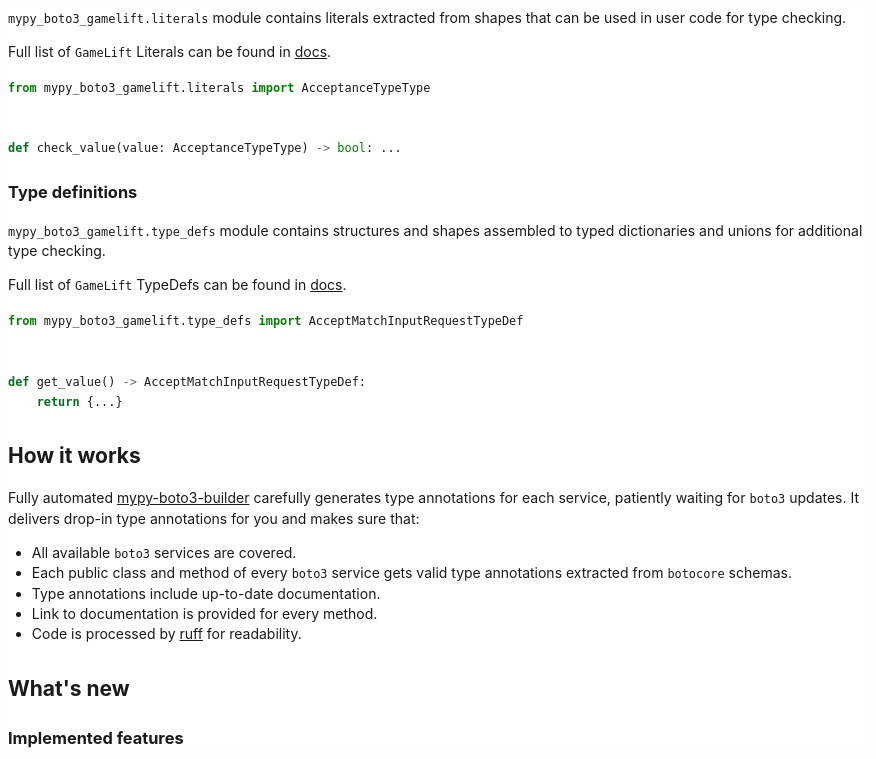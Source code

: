 `mypy_boto3_gamelift.literals` module contains literals extracted from shapes
that can be used in user code for type checking.

Full list of `GameLift` Literals can be found in
[docs](https://youtype.github.io/boto3_stubs_docs/mypy_boto3_gamelift/literals/).

```python
from mypy_boto3_gamelift.literals import AcceptanceTypeType


def check_value(value: AcceptanceTypeType) -> bool: ...
```

<a id="type-definitions"></a>

### Type definitions

`mypy_boto3_gamelift.type_defs` module contains structures and shapes assembled
to typed dictionaries and unions for additional type checking.

Full list of `GameLift` TypeDefs can be found in
[docs](https://youtype.github.io/boto3_stubs_docs/mypy_boto3_gamelift/type_defs/).

```python
from mypy_boto3_gamelift.type_defs import AcceptMatchInputRequestTypeDef


def get_value() -> AcceptMatchInputRequestTypeDef:
    return {...}
```

<a id="how-it-works"></a>

## How it works

Fully automated
[mypy-boto3-builder](https://github.com/youtype/mypy_boto3_builder) carefully
generates type annotations for each service, patiently waiting for `boto3`
updates. It delivers drop-in type annotations for you and makes sure that:

- All available `boto3` services are covered.
- Each public class and method of every `boto3` service gets valid type
  annotations extracted from `botocore` schemas.
- Type annotations include up-to-date documentation.
- Link to documentation is provided for every method.
- Code is processed by [ruff](https://docs.astral.sh/ruff/) for readability.

<a id="what's-new"></a>

## What's new

<a id="implemented-features"></a>

### Implemented features
